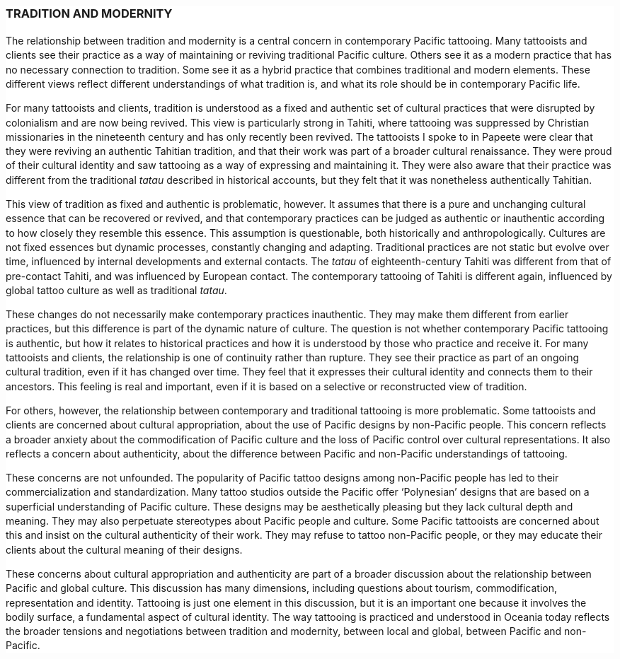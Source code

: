 ### TRADITION AND MODERNITY

The relationship between tradition and modernity is a central concern in contemporary Pacific tattooing. Many tattooists and clients see their practice as a way of maintaining or reviving traditional Pacific culture. Others see it as a modern practice that has no necessary connection to tradition. Some see it as a hybrid practice that combines traditional and modern elements. These different views reflect different understandings of what tradition is, and what its role should be in contemporary Pacific life.

For many tattooists and clients, tradition is understood as a fixed and authentic set of cultural practices that were disrupted by colonialism and are now being revived. This view is particularly strong in Tahiti, where tattooing was suppressed by Christian missionaries in the nineteenth century and has only recently been revived. The tattooists I spoke to in Papeete were clear that they were reviving an authentic Tahitian tradition, and that their work was part of a broader cultural renaissance. They were proud of their cultural identity and saw tattooing as a way of expressing and maintaining it. They were also aware that their practice was different from the traditional _tatau_ described in historical accounts, but they felt that it was nonetheless authentically Tahitian.

This view of tradition as fixed and authentic is problematic, however. It assumes that there is a pure and unchanging cultural essence that can be recovered or revived, and that contemporary practices can be judged as authentic or inauthentic according to how closely they resemble this essence. This assumption is questionable, both historically and anthropologically. Cultures are not fixed essences but dynamic processes, constantly changing and adapting. Traditional practices are not static but evolve over time, influenced by internal developments and external contacts. The _tatau_ of eighteenth-century Tahiti was different from that of pre-contact Tahiti, and was influenced by European contact. The contemporary tattooing of Tahiti is different again, influenced by global tattoo culture as well as traditional _tatau_.

These changes do not necessarily make contemporary practices inauthentic. They may make them different from earlier practices, but this difference is part of the dynamic nature of culture. The question is not whether contemporary Pacific tattooing is authentic, but how it relates to historical practices and how it is understood by those who practice and receive it. For many tattooists and clients, the relationship is one of continuity rather than rupture. They see their practice as part of an ongoing cultural tradition, even if it has changed over time. They feel that it expresses their cultural identity and connects them to their ancestors. This feeling is real and important, even if it is based on a selective or reconstructed view of tradition.

For others, however, the relationship between contemporary and traditional tattooing is more problematic. Some tattooists and clients are concerned about cultural appropriation, about the use of Pacific designs by non-Pacific people. This concern reflects a broader anxiety about the commodification of Pacific culture and the loss of Pacific control over cultural representations. It also reflects a concern about authenticity, about the difference between Pacific and non-Pacific understandings of tattooing.

These concerns are not unfounded. The popularity of Pacific tattoo designs among non-Pacific people has led to their commercialization and standardization. Many tattoo studios outside the Pacific offer ‘Polynesian’ designs that are based on a superficial understanding of Pacific culture. These designs may be aesthetically pleasing but they lack cultural depth and meaning. They may also perpetuate stereotypes about Pacific people and culture. Some Pacific tattooists are concerned about this and insist on the cultural authenticity of their work. They may refuse to tattoo non-Pacific people, or they may educate their clients about the cultural meaning of their designs.

These concerns about cultural appropriation and authenticity are part of a broader discussion about the relationship between Pacific and global culture. This discussion has many dimensions, including questions about tourism, commodification, representation and identity. Tattooing is just one element in this discussion, but it is an important one because it involves the bodily surface, a fundamental aspect of cultural identity. The way tattooing is practiced and understood in Oceania today reflects the broader tensions and negotiations between tradition and modernity, between local and global, between Pacific and non-Pacific.
